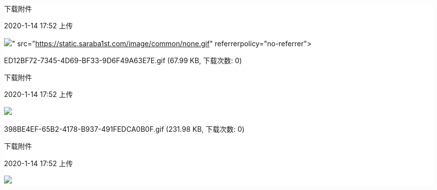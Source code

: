 


下载附件


2020-1-14 17:52 上传









<img src="https://img.saraba1st.com/forum/202001/14/175248em5bzhm1g150gkhz.jpeg" referrerpolicy="no-referrer">" src="https://static.saraba1st.com/image/common/none.gif" referrerpolicy="no-referrer">









ED12BF72-7345-4D69-BF33-9D6F49A63E7E.gif
(67.99 KB, 下载次数: 0)




下载附件


2020-1-14 17:52 上传









<img src="https://img.saraba1st.com/forum/202001/14/175247fjvmp3tn8jthsviv.gif" referrerpolicy="no-referrer">









398BE4EF-65B2-4178-B937-491FEDCA0B0F.gif
(231.98 KB, 下载次数: 0)




下载附件


2020-1-14 17:52 上传









<img src="https://img.saraba1st.com/forum/202001/14/175247v0egof0gfme5vsgm.gif" referrerpolicy="no-referrer">



